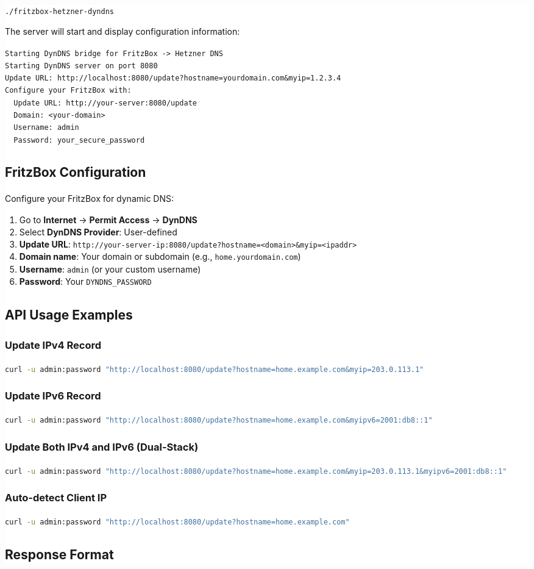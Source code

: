 ```bash
./fritzbox-hetzner-dyndns
```

The server will start and display configuration information:
```
Starting DynDNS bridge for FritzBox -> Hetzner DNS
Starting DynDNS server on port 8080
Update URL: http://localhost:8080/update?hostname=yourdomain.com&myip=1.2.3.4
Configure your FritzBox with:
  Update URL: http://your-server:8080/update
  Domain: <your-domain>
  Username: admin
  Password: your_secure_password
```

## FritzBox Configuration

Configure your FritzBox for dynamic DNS:

1. Go to **Internet** → **Permit Access** → **DynDNS**
2. Select **DynDNS Provider**: User-defined
3. **Update URL**: `http://your-server-ip:8080/update?hostname=<domain>&myip=<ipaddr>`
4. **Domain name**: Your domain or subdomain (e.g., `home.yourdomain.com`)
5. **Username**: `admin` (or your custom username)
6. **Password**: Your `DYNDNS_PASSWORD`

## API Usage Examples

### Update IPv4 Record
```bash
curl -u admin:password "http://localhost:8080/update?hostname=home.example.com&myip=203.0.113.1"
```

### Update IPv6 Record
```bash
curl -u admin:password "http://localhost:8080/update?hostname=home.example.com&myipv6=2001:db8::1"
```

### Update Both IPv4 and IPv6 (Dual-Stack)
```bash
curl -u admin:password "http://localhost:8080/update?hostname=home.example.com&myip=203.0.113.1&myipv6=2001:db8::1"
```

### Auto-detect Client IP
```bash
curl -u admin:password "http://localhost:8080/update?hostname=home.example.com"
```

## Response Format
